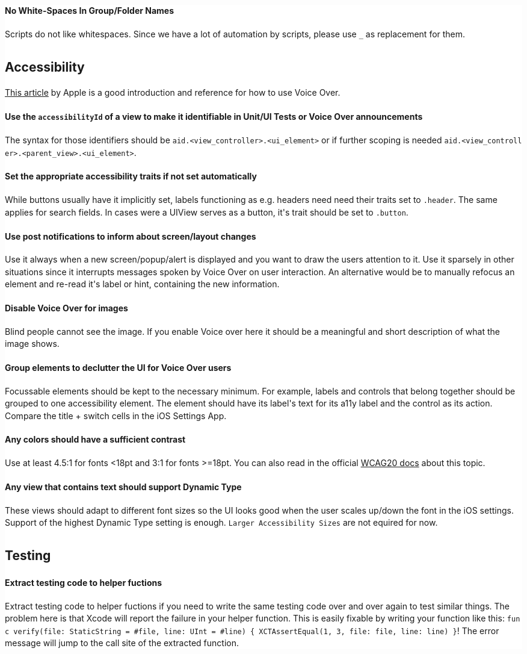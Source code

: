 #### No White-Spaces In Group/Folder Names
Scripts do not like whitespaces. Since we have a lot of automation by scripts, please use `_` as replacement for them.

## Accessibility

[This article](https://developer.apple.com/news/?id=v56qu1b3) by Apple is a good introduction and reference for how to use Voice Over.

#### Use the `accessibilityId` of a view to make it identifiable in Unit/UI Tests or Voice Over announcements
The syntax for those identifiers should be `aid.<view_controller>.<ui_element>` or if further scoping is needed `aid.<view_controller>.<parent_view>.<ui_element>`.

#### Set the appropriate accessibility traits if not set automatically
While buttons usually have it implicitly set, labels functioning as e.g. headers need need their traits set to `.header`. The same applies for search fields. In cases were a UIView serves as a button, it's trait should be set to `.button`.

#### Use post notifications to inform about screen/layout changes
Use it always when a new screen/popup/alert is displayed and you want to draw the users attention to it. Use it sparsely in other situations since it interrupts messages spoken by Voice Over on user interaction. An alternative would be to manually refocus an element and re-read it's label or hint, containing the new information.

#### Disable Voice Over for images
Blind people cannot see the image. If you enable Voice over here it should be a meaningful and short description of what the image shows.

#### Group elements to declutter the UI for Voice Over users
Focussable elements should be kept to the necessary minimum. For example, labels and controls that belong together should be grouped to one accessibility element. The element should have its label's text for its a11y label and the control as its action. Compare the title + switch cells in the iOS Settings App.

#### Any colors should have a sufficient contrast
Use at least 4.5:1 for fonts <18pt and 3:1 for fonts >=18pt. You can also read in the official [WCAG20 docs](https://www.w3.org/TR/WCAG20/#visual-audio-contrast-contrast) about this topic.

#### Any view that contains text should support Dynamic Type
These views should adapt to different font sizes so the UI looks good when the user scales up/down the font in the iOS settings. Support of the highest Dynamic Type setting is enough. `Larger Accessibility Sizes` are not equired for now.

## Testing

#### Extract testing code to helper fuctions
Extract testing code to helper fuctions if you need to write the same testing code over and over again to test similar things. The problem here is that Xcode will report the failure in your helper function. This is easily fixable by writing your function like this: `func verify(file: StaticString = #file, line: UInt = #line) { XCTAssertEqual(1, 3, file: file, line: line) }`! The error message will jump to the call site of the extracted function.
